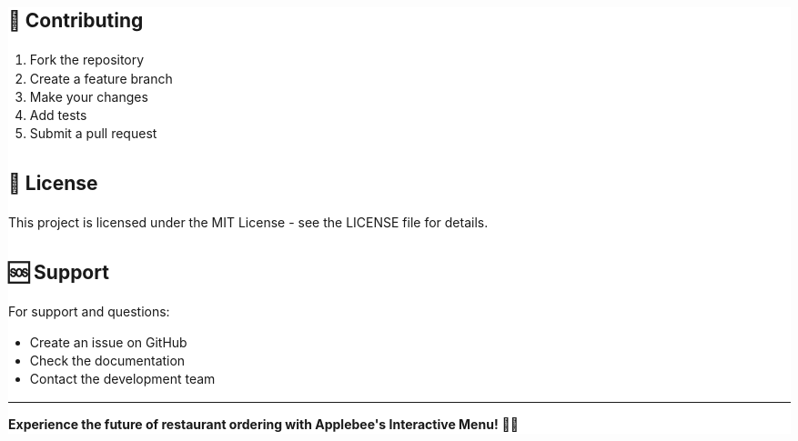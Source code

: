 ## 🤝 Contributing

1. Fork the repository
2. Create a feature branch
3. Make your changes
4. Add tests
5. Submit a pull request

## 📄 License

This project is licensed under the MIT License - see the LICENSE file for details.

## 🆘 Support

For support and questions:
- Create an issue on GitHub
- Check the documentation
- Contact the development team

---

**Experience the future of restaurant ordering with Applebee's Interactive Menu!** 🍎✨ 
